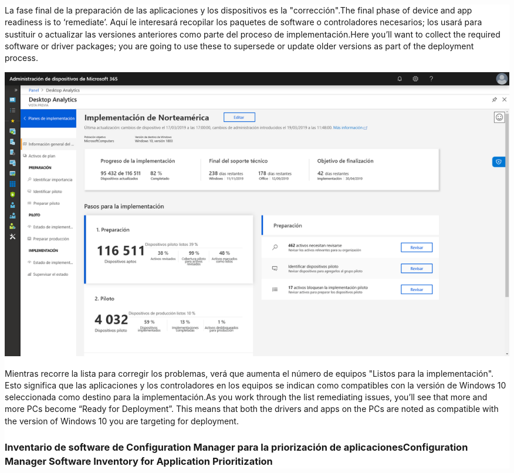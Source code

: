 <span data-ttu-id="e1209-153">La fase final de la preparación de las aplicaciones y los dispositivos es la "corrección".</span><span class="sxs-lookup"><span data-stu-id="e1209-153">The final phase of device and app readiness is to ‘remediate’.</span></span> <span data-ttu-id="e1209-154">Aquí le interesará recopilar los paquetes de software o controladores necesarios; los usará para sustituir o actualizar las versiones anteriores como parte del proceso de implementación.</span><span class="sxs-lookup"><span data-stu-id="e1209-154">Here you’ll want to collect the required software or driver packages; you are going to use these to supersede or update older versions as part of the deployment process.</span></span>

![](media/step-1-device-and-app-readiness-media/step-1-device-and-app-readiness-media-7.png)

<span data-ttu-id="e1209-p115">Mientras recorre la lista para corregir los problemas, verá que aumenta el número de equipos "Listos para la implementación". Esto significa que las aplicaciones y los controladores en los equipos se indican como compatibles con la versión de Windows 10 seleccionada como destino para la implementación.</span><span class="sxs-lookup"><span data-stu-id="e1209-p115">As you work through the list remediating issues, you’ll see that more and more PCs become “Ready for Deployment”. This means that both the drivers and apps on the PCs are noted as compatible with the version of Windows 10 you are targeting for deployment.</span></span>

### <a name="configuration-manager-software-inventory-for-application-prioritization"></a><span data-ttu-id="e1209-157">Inventario de software de Configuration Manager para la priorización de aplicaciones</span><span class="sxs-lookup"><span data-stu-id="e1209-157">Configuration Manager Software Inventory for Application Prioritization</span></span>
